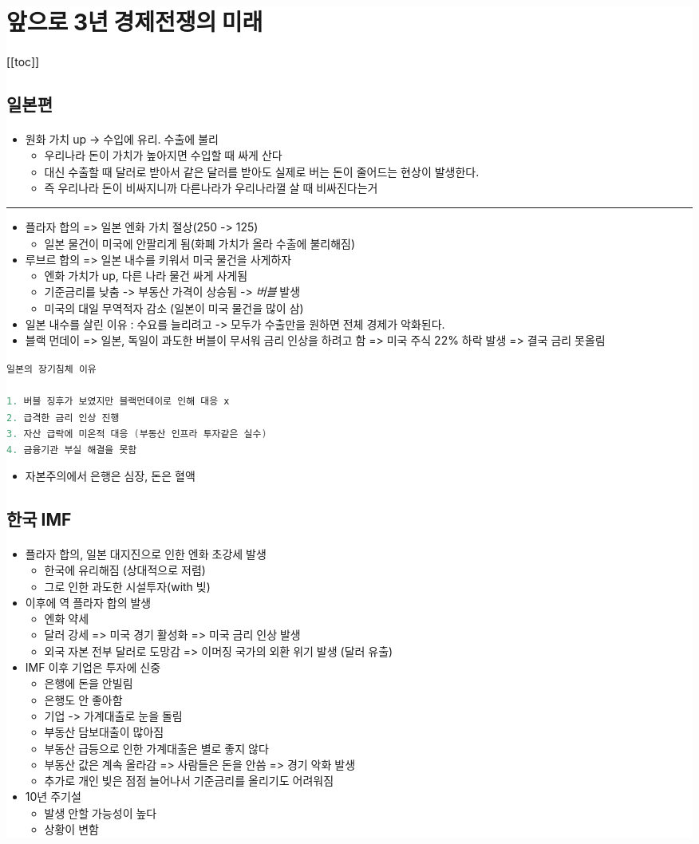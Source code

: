 # 앞으로 3년 경제전쟁의 미래

[[toc]]

## 일본편
- 원화 가치 up -> 수입에 유리. 수출에 불리
    - 우리나라 돈이 가치가 높아지면 수입할 때 싸게 산다
    - 대신 수출할 때 달러로 받아서 같은 달러를 받아도 실제로 버는 돈이 줄어드는 현상이 발생한다.
    - 즉 우리나라 돈이 비싸지니까 다른나라가 우리나라껄 살 때 비싸진다는거

<hr />

- 플라자 합의 => 일본 엔화 가치 절상(250 -> 125)
    - 일본 물건이 미국에 안팔리게 됨(화폐 가치가 올라 수출에 불리해짐)
- 루브르 합의 => 일본 내수를 키워서 미국 물건을 사게하자
    - 엔화 가치가 up, 다른 나라 물건 싸게 사게됨
    - 기준금리를 낮춤 -> 부동산 가격이 상승됨 -> *버블* 발생
    - 미국의 대일 무역적자 감소 (일본이 미국 물건을 많이 삼)
- 일본 내수를 살린 이유 : 수요를 늘리려고 -> 모두가 수출만을 원하면 전체 경제가 악화된다.
- 블랙 먼데이 => 일본, 독일이 과도한 버블이 무서워 금리 인상을 하려고 함 => 미국 주식 22% 하락 발생 => 결국 금리 못올림

```java
일본의 장기침체 이유

1. 버블 징후가 보였지만 블랙먼데이로 인해 대응 x
2. 급격한 금리 인상 진행
3. 자산 급락에 미온적 대응 (부동산 인프라 투자같은 실수)
4. 금융기관 부실 해결을 못함
```

- 자본주의에서 은행은 심장, 돈은 혈액

## 한국 IMF
- 플라자 합의, 일본 대지진으로 인한 엔화 초강세 발생
    - 한국에 유리해짐 (상대적으로 저렴)
    - 그로 인한 과도한 시설투자(with 빚)
- 이후에 역 플라자 합의 발생
    - 엔화 약세
    - 달러 강세 => 미국 경기 활성화 => 미국 금리 인상 발생
    - 외국 자본 전부 달러로 도망감 => 이머징 국가의 외환 위기 발생 (달러 유출)
- IMF 이후 기업은 투자에 신중
    - 은행에 돈을 안빌림
    - 은행도 안 좋아함
    - 기업 -> 가계대출로 눈을 돌림
    - 부동산 담보대출이 많아짐
    - 부동산 급등으로 인한 가계대출은 별로 좋지 않다
    - 부동산 값은 계속 올라감 => 사람들은 돈을 안씀 => 경기 악화 발생
    - 추가로 개인 빚은 점점 늘어나서 기준금리를 올리기도 어려워짐
- 10년 주기설
    - 발생 안할 가능성이 높다
    - 상황이 변함
